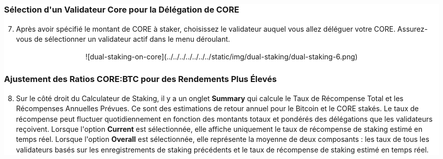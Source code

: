 
### Sélection d'un Validateur Core pour la Délégation de CORE

7. Après avoir spécifié le montant de CORE à staker, choisissez le validateur auquel vous allez déléguer votre CORE. Assurez-vous de sélectionner un validateur actif dans le menu déroulant.

<p align="center">
![dual-staking-on-core](../../../../../../../static/img/dual-staking/dual-staking-6.png)
</p>

### Ajustement des Ratios CORE:BTC pour des Rendements Plus Élevés

8. Sur le côté droit du Calculateur de Staking, il y a un onglet **Summary** qui calcule le Taux de Récompense Total et les Récompenses Annuelles Prévues. Ce sont des estimations de retour annuel pour le Bitcoin et le CORE stakés. Le taux de récompense peut fluctuer quotidiennement en fonction des montants totaux et pondérés des délégations que les validateurs reçoivent. Lorsque l'option **Current** est sélectionnée, elle affiche uniquement le taux de récompense de staking estimé en temps réel. Lorsque l'option **Overall** est sélectionnée, elle représente la moyenne de deux composants : les taux de tous les validateurs basés sur les enregistrements de staking précédents et le taux de récompense de staking estimé en temps réel.

<p align="center">